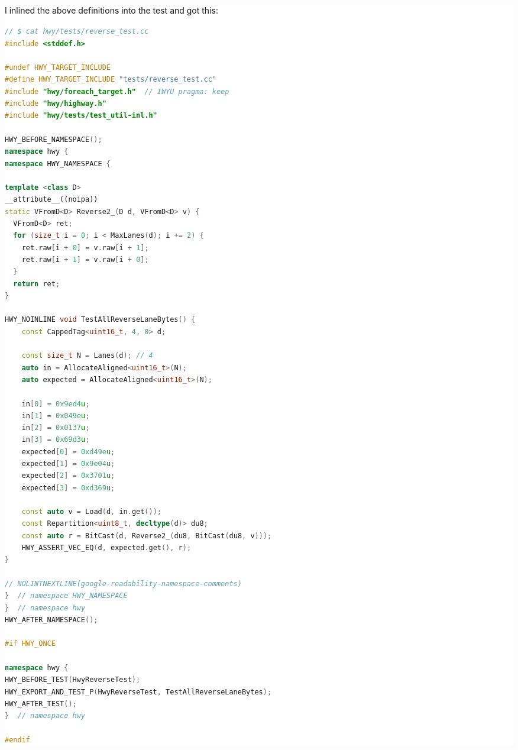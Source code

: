 I inlined the above definitions into the test and got this:

```c++
// $ cat hwy/tests/reverse_test.cc
#include <stddef.h>

#undef HWY_TARGET_INCLUDE
#define HWY_TARGET_INCLUDE "tests/reverse_test.cc"
#include "hwy/foreach_target.h"  // IWYU pragma: keep
#include "hwy/highway.h"
#include "hwy/tests/test_util-inl.h"

HWY_BEFORE_NAMESPACE();
namespace hwy {
namespace HWY_NAMESPACE {

template <class D>
__attribute__((noipa))
static VFromD<D> Reverse2_(D d, VFromD<D> v) {
  VFromD<D> ret;
  for (size_t i = 0; i < MaxLanes(d); i += 2) {
    ret.raw[i + 0] = v.raw[i + 1];
    ret.raw[i + 1] = v.raw[i + 0];
  }
  return ret;
}

HWY_NOINLINE void TestAllReverseLaneBytes() {
    const CappedTag<uint16_t, 4, 0> d;

    const size_t N = Lanes(d); // 4
    auto in = AllocateAligned<uint16_t>(N);
    auto expected = AllocateAligned<uint16_t>(N);

    in[0] = 0x9ed4u;
    in[1] = 0x049eu;
    in[2] = 0x0137u;
    in[3] = 0x69d3u;
    expected[0] = 0xd49eu;
    expected[1] = 0x9e04u;
    expected[2] = 0x3701u;
    expected[3] = 0xd369u;

    const auto v = Load(d, in.get());
    const Repartition<uint8_t, decltype(d)> du8;
    const auto r = BitCast(d, Reverse2_(du8, BitCast(du8, v)));
    HWY_ASSERT_VEC_EQ(d, expected.get(), r);
}

// NOLINTNEXTLINE(google-readability-namespace-comments)
}  // namespace HWY_NAMESPACE
}  // namespace hwy
HWY_AFTER_NAMESPACE();

#if HWY_ONCE

namespace hwy {
HWY_BEFORE_TEST(HwyReverseTest);
HWY_EXPORT_AND_TEST_P(HwyReverseTest, TestAllReverseLaneBytes);
HWY_AFTER_TEST();
}  // namespace hwy

#endif
```
